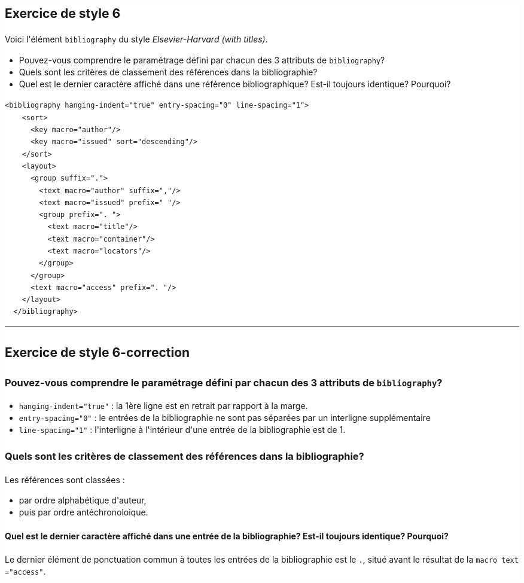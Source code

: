 <div style="page-break-after: always;"></div>

## Exercice de style 6

Voici l'élément `bibliography` du style _Elsevier-Harvard (with titles)_.
* Pouvez-vous comprendre le paramétrage défini par chacun des 3 attributs de `bibliography`?
* Quels sont les critères de classement des références dans la bibliographie?
* Quel est le dernier caractère affiché dans une référence bibliographique? Est-il toujours identique? Pourquoi?

```
<bibliography hanging-indent="true" entry-spacing="0" line-spacing="1">
    <sort>
      <key macro="author"/>
      <key macro="issued" sort="descending"/>
    </sort>
    <layout>
      <group suffix=".">
        <text macro="author" suffix=","/>
        <text macro="issued" prefix=" "/>
        <group prefix=". ">
          <text macro="title"/>
          <text macro="container"/>
          <text macro="locators"/>
        </group>
      </group>
      <text macro="access" prefix=". "/>
    </layout>
  </bibliography>
```

---

## Exercice de style 6-correction
### Pouvez-vous comprendre le paramétrage défini par chacun des 3 attributs de `bibliography`?
*  `hanging-indent="true"` : la 1ère ligne est en retrait  par rapport à la marge.
*  `entry-spacing="0"` : le entrées de la bibliographie ne sont pas séparées par un interligne supplémentaire
* `line-spacing="1"` : l'interligne à l'intérieur d'une entrée de la bibliographie est de 1.

### Quels sont les critères de classement des références dans la bibliographie?
Les références sont classées :

* par ordre alphabétique d'auteur,
* puis par ordre antéchronoloique.

#### Quel est le dernier caractère affiché dans une entrée de la bibliographie? Est-il toujours identique? Pourquoi?
Le dernier élément de ponctuation commun à toutes les entrées de la bibliographie est le `.`, situé avant le résultat de la `macro text="access"`.
